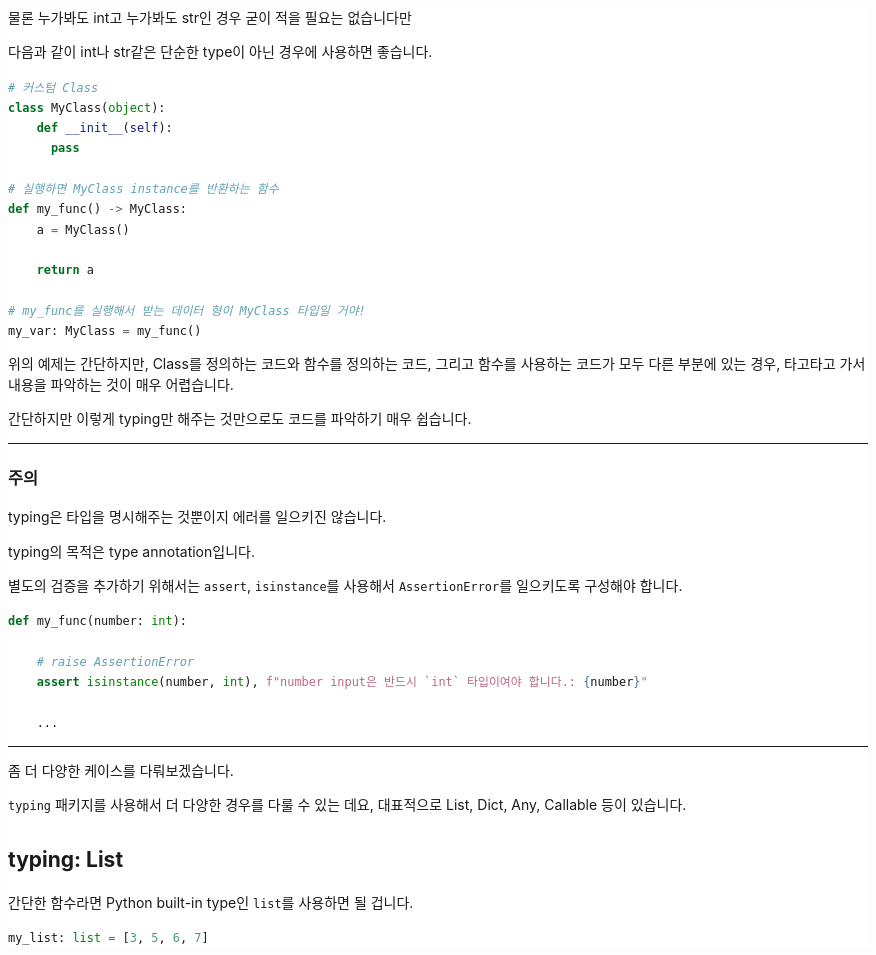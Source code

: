 물론 누가봐도 int고 누가봐도 str인 경우 굳이 적을 필요는 없습니다만

다음과 같이 int나 str같은 단순한 type이 아닌 경우에 사용하면 좋습니다.

```python
# 커스텀 Class
class MyClass(object):
    def __init__(self):
      pass

# 실행하면 MyClass instance를 반환하는 함수
def my_func() -> MyClass:
    a = MyClass()

    return a

# my_func를 실행해서 받는 데이터 형이 MyClass 타입일 거야!
my_var: MyClass = my_func()
```

위의 예제는 간단하지만, Class를 정의하는 코드와 함수를 정의하는 코드, 그리고 함수를 사용하는 코드가 모두 다른 부분에 있는 경우,
타고타고 가서 내용을 파악하는 것이 매우 어렵습니다.

간단하지만 이렇게 typing만 해주는 것만으로도 코드를 파악하기 매우 쉽습니다.

---

### 주의

typing은 타입을 명시해주는 것뿐이지 에러를 일으키진 않습니다.

typing의 목적은 type annotation입니다.

별도의 검증을 추가하기 위해서는 `assert`, `isinstance`를 사용해서 `AssertionError`를 일으키도록 구성해야 합니다.

```python
def my_func(number: int):

    # raise AssertionError
    assert isinstance(number, int), f"number input은 반드시 `int` 타입이여야 합니다.: {number}"

    ...
```

---

좀 더 다양한 케이스를 다뤄보겠습니다.

`typing` 패키지를 사용해서 더 다양한 경우를 다룰 수 있는 데요, 대표적으로 List, Dict, Any, Callable 등이 있습니다.

## typing: List

간단한 함수라면 Python built-in type인 `list`를 사용하면 될 겁니다.

```python
my_list: list = [3, 5, 6, 7]
```
